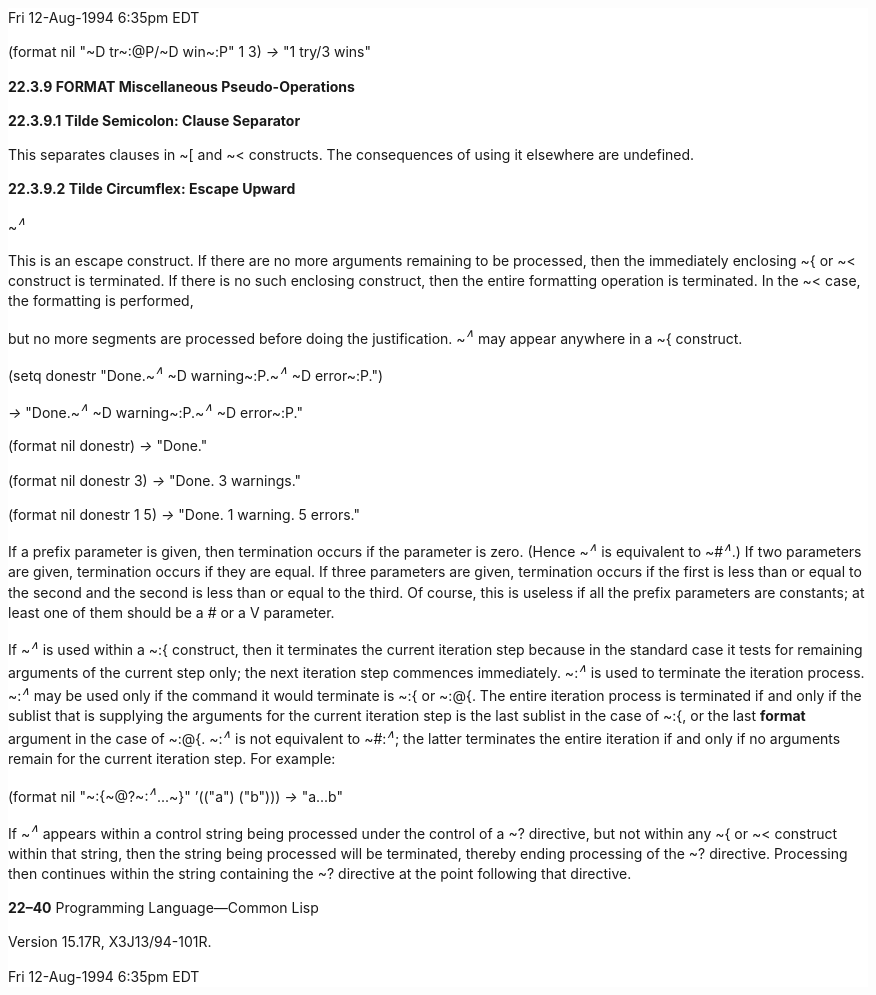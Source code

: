 Fri 12-Aug-1994 6:35pm EDT 

(format nil "~D tr~:@P/~D win~:P" 1 3) *→* "1 try/3 wins" 

**22.3.9 FORMAT Miscellaneous Pseudo-Operations** 

**22.3.9.1 Tilde Semicolon: Clause Separator** 

This separates clauses in ~[ and ~< constructs. The consequences of using it elsewhere are undefined. 

**22.3.9.2 Tilde Circumflex: Escape Upward** 

~<i><sup>∧</sup></i> 

This is an escape construct. If there are no more arguments remaining to be processed, then the immediately enclosing ~{ or ~< construct is terminated. If there is no such enclosing construct, then the entire formatting operation is terminated. In the ~< case, the formatting is performed, 

but no more segments are processed before doing the justification. ~<i><sup>∧</sup></i> may appear anywhere in a ~{ construct. 

(setq donestr "Done.~<i><sup>∧</sup></i> ~D warning~:P.~<i><sup>∧</sup></i> ~D error~:P.") 

<i>→</i> "Done.~<i><sup>∧</sup></i> ~D warning~:P.~<i><sup>∧</sup></i> ~D error~:P." 

(format nil donestr) *→* "Done." 

(format nil donestr 3) *→* "Done. 3 warnings." 

(format nil donestr 1 5) *→* "Done. 1 warning. 5 errors." 

If a prefix parameter is given, then termination occurs if the parameter is zero. (Hence ~<i><sup>∧</sup></i> is equivalent to ~#<i><sup>∧</sup></i>.) If two parameters are given, termination occurs if they are equal. If three parameters are given, termination occurs if the first is less than or equal to the second and the second is less than or equal to the third. Of course, this is useless if all the prefix parameters are constants; at least one of them should be a # or a V parameter. 

If ~<i><sup>∧</sup></i> is used within a ~:{ construct, then it terminates the current iteration step because in the standard case it tests for remaining arguments of the current step only; the next iteration step commences immediately. ~:<i><sup>∧</sup></i> is used to terminate the iteration process. ~:<i><sup>∧</sup></i> may be used only if the command it would terminate is ~:{ or ~:@{. The entire iteration process is terminated if and only if the sublist that is supplying the arguments for the current iteration step is the last sublist in the case of ~:{, or the last <b>format</b> argument in the case of ~:@{. ~:<i><sup>∧</sup></i> is not equivalent to ~#:<i><sup>∧</sup></i>; the latter terminates the entire iteration if and only if no arguments remain for the current iteration step. For example: 

(format nil "~:{~@?~:<i><sup>∧</sup></i>...~}" ’(("a") ("b"))) <i>→</i> "a...b" 

If ~<i><sup>∧</sup></i> appears within a control string being processed under the control of a ~? directive, but not within any ~{ or ~< construct within that string, then the string being processed will be terminated, thereby ending processing of the ~? directive. Processing then continues within the string containing the ~? directive at the point following that directive. 

**22–40** Programming Language—Common Lisp

Version 15.17R, X3J13/94-101R. 

Fri 12-Aug-1994 6:35pm EDT 
